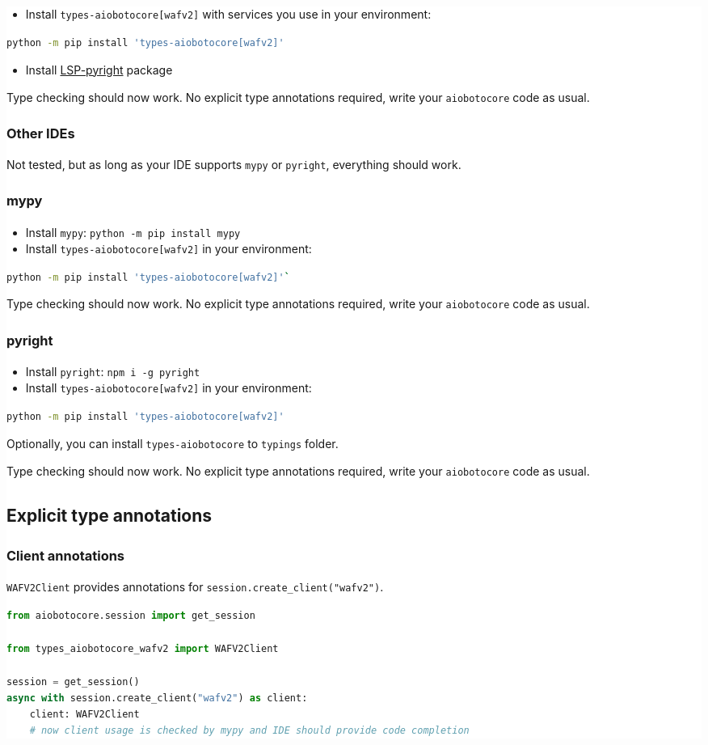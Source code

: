 - Install `types-aiobotocore[wafv2]` with services you use in your environment:

```bash
python -m pip install 'types-aiobotocore[wafv2]'
```

- Install [LSP-pyright](https://github.com/sublimelsp/LSP-pyright) package

Type checking should now work. No explicit type annotations required, write
your `aiobotocore` code as usual.

<a id="other-ides"></a>

### Other IDEs

Not tested, but as long as your IDE supports `mypy` or `pyright`, everything
should work.

<a id="mypy"></a>

### mypy

- Install `mypy`: `python -m pip install mypy`
- Install `types-aiobotocore[wafv2]` in your environment:

```bash
python -m pip install 'types-aiobotocore[wafv2]'`
```

Type checking should now work. No explicit type annotations required, write
your `aiobotocore` code as usual.

<a id="pyright"></a>

### pyright

- Install `pyright`: `npm i -g pyright`
- Install `types-aiobotocore[wafv2]` in your environment:

```bash
python -m pip install 'types-aiobotocore[wafv2]'
```

Optionally, you can install `types-aiobotocore` to `typings` folder.

Type checking should now work. No explicit type annotations required, write
your `aiobotocore` code as usual.

<a id="explicit-type-annotations"></a>

## Explicit type annotations

<a id="client-annotations"></a>

### Client annotations

`WAFV2Client` provides annotations for `session.create_client("wafv2")`.

```python
from aiobotocore.session import get_session

from types_aiobotocore_wafv2 import WAFV2Client

session = get_session()
async with session.create_client("wafv2") as client:
    client: WAFV2Client
    # now client usage is checked by mypy and IDE should provide code completion
```
